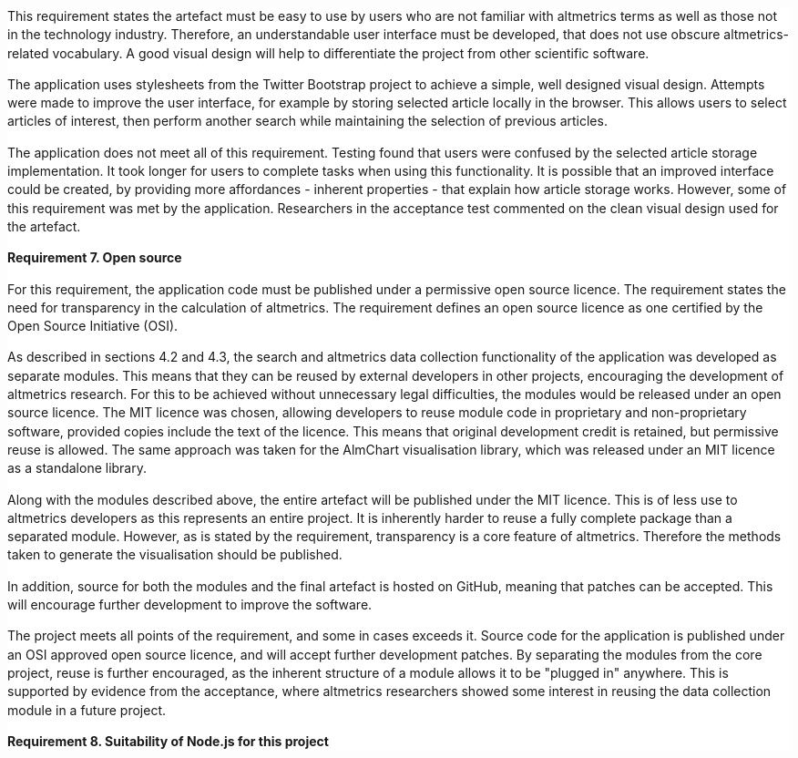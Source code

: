 This requirement states the artefact must be easy to use by users who are not familiar with altmetrics terms as well as those not in the technology industry. Therefore, an understandable user interface must be developed, that does not use obscure altmetrics-related vocabulary. A good visual design will help to differentiate the project from other scientific software.

</div>

The application uses stylesheets from the Twitter Bootstrap project to achieve a simple, well designed visual design. Attempts were made to improve the user interface, for example by storing selected article locally in the browser. This allows users to select articles of interest, then perform another search while maintaining the selection of previous articles.

The application does not meet all of this requirement. Testing found that users were confused by the selected article storage implementation. It took longer for users to complete tasks when using this functionality. It is possible that an improved interface could be created, by providing more affordances - inherent properties - that explain how article storage works. However, some of this requirement was met by the application. Researchers in the acceptance test commented on the clean visual design used for the artefact.

<div class="page-break-avoid">

__Requirement 7. Open source__

For this requirement, the application code must be published under a permissive open source licence. The requirement states the need for transparency in the calculation of altmetrics. The requirement defines an open source licence as one certified by the Open Source Initiative (OSI).

</div>

As described in sections 4.2 and 4.3, the search and altmetrics data collection functionality of the application was developed as separate modules. This means that they can be reused by external developers in other projects, encouraging the development of altmetrics research. For this to be achieved without unnecessary legal difficulties, the modules would be released under an open source licence. The MIT licence was chosen, allowing developers to reuse module code in proprietary and non-proprietary software, provided copies include the text of the licence. This means that original development credit is retained, but permissive reuse is allowed. The same approach was taken for the AlmChart visualisation library, which was released under an MIT licence as a standalone library.

Along with the modules described above, the entire artefact will be published under the MIT licence. This is of less use to altmetrics developers as this represents an entire project. It is inherently harder to reuse a fully complete package than a separated module. However, as is stated by the requirement, transparency is a core feature of altmetrics. Therefore the methods taken to generate the visualisation should be published.

In addition, source for both the modules and the final artefact is hosted on GitHub, meaning that patches can be accepted. This will encourage further development to improve the software.

The project meets all points of the requirement, and some in cases exceeds it. Source code for the application is published under an OSI approved open source licence, and will accept further development patches. By separating the modules from the core project, reuse is further encouraged, as the inherent structure of a module allows it to be "plugged in" anywhere. This is supported by evidence from the acceptance, where altmetrics researchers showed some interest in reusing the data collection module in a future project.

<div class="page-break-avoid">

__Requirement 8. Suitability of Node.js for this project__
